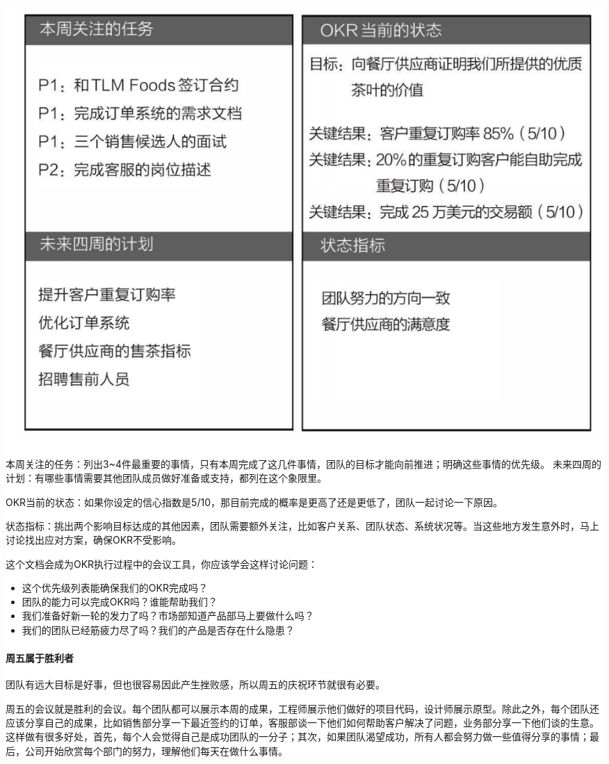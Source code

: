![snip20181128_7.png](okr5.png)

本周关注的任务：列出3~4件最重要的事情，只有本周完成了这几件事情，团队的目标才能向前推进；明确这些事情的优先级。
未来四周的计划：有哪些事情需要其他团队成员做好准备或支持，都列在这个象限里。

OKR当前的状态：如果你设定的信心指数是5/10，那目前完成的概率是更高了还是更低了，团队一起讨论一下原因。

状态指标：挑出两个影响目标达成的其他因素，团队需要额外关注，比如客户关系、团队状态、系统状况等。当这些地方发生意外时，马上讨论找出应对方案，确保OKR不受影响。

这个文档会成为OKR执行过程中的会议工具，你应该学会这样讨论问题：

- 这个优先级列表能确保我们的OKR完成吗？
- 团队的能力可以完成OKR吗？谁能帮助我们？
- 我们准备好新一轮的发力了吗？市场部知道产品部马上要做什么吗？
- 我们的团队已经筋疲力尽了吗？我们的产品是否存在什么隐患？

#### 周五属于胜利者
团队有远大目标是好事，但也很容易因此产生挫败感，所以周五的庆祝环节就很有必要。

周五的会议就是胜利的会议。每个团队都可以展示本周的成果，工程师展示他们做好的项目代码，设计师展示原型。除此之外，每个团队还应该分享自己的成果，比如销售部分享一下最近签约的订单，客服部谈一下他们如何帮助客户解决了问题，业务部分享一下他们谈的生意。这样做有很多好处，首先，每个人会觉得自己是成功团队的一分子；其次，如果团队渴望成功，所有人都会努力做一些值得分享的事情；最后，公司开始欣赏每个部门的努力，理解他们每天在做什么事情。
